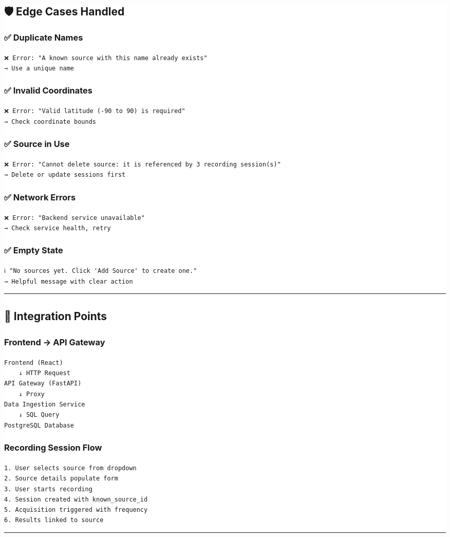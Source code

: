 
## 🛡️ Edge Cases Handled

### ✅ Duplicate Names
```
❌ Error: "A known source with this name already exists"
→ Use a unique name
```

### ✅ Invalid Coordinates
```
❌ Error: "Valid latitude (-90 to 90) is required"
→ Check coordinate bounds
```

### ✅ Source in Use
```
❌ Error: "Cannot delete source: it is referenced by 3 recording session(s)"
→ Delete or update sessions first
```

### ✅ Network Errors
```
❌ Error: "Backend service unavailable"
→ Check service health, retry
```

### ✅ Empty State
```
ℹ️ "No sources yet. Click 'Add Source' to create one."
→ Helpful message with clear action
```

---

## 🎯 Integration Points

### Frontend → API Gateway
```
Frontend (React)
    ↓ HTTP Request
API Gateway (FastAPI)
    ↓ Proxy
Data Ingestion Service
    ↓ SQL Query
PostgreSQL Database
```

### Recording Session Flow
```
1. User selects source from dropdown
2. Source details populate form
3. User starts recording
4. Session created with known_source_id
5. Acquisition triggered with frequency
6. Results linked to source
```

---